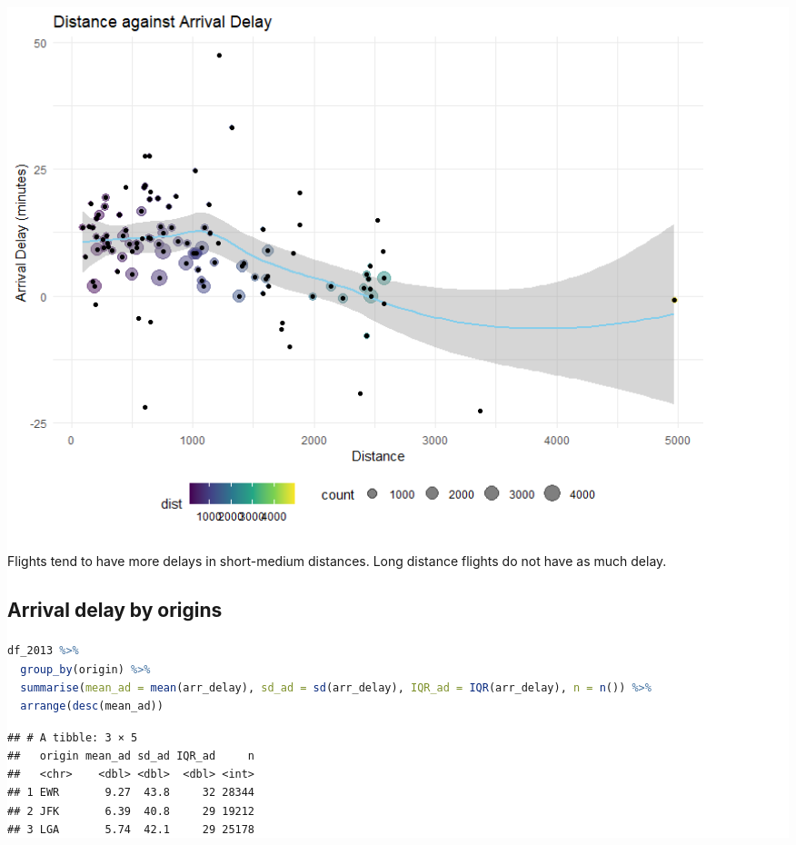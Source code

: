 <img src="EDA_files/figure-gfm/unnamed-chunk-1-1.png" width="90%" />

Flights tend to have more delays in short-medium distances. Long
distance flights do not have as much delay.

## Arrival delay by origins

``` r
df_2013 %>%
  group_by(origin) %>%
  summarise(mean_ad = mean(arr_delay), sd_ad = sd(arr_delay), IQR_ad = IQR(arr_delay), n = n()) %>% 
  arrange(desc(mean_ad))
```

    ## # A tibble: 3 × 5
    ##   origin mean_ad sd_ad IQR_ad     n
    ##   <chr>    <dbl> <dbl>  <dbl> <int>
    ## 1 EWR       9.27  43.8     32 28344
    ## 2 JFK       6.39  40.8     29 19212
    ## 3 LGA       5.74  42.1     29 25178
